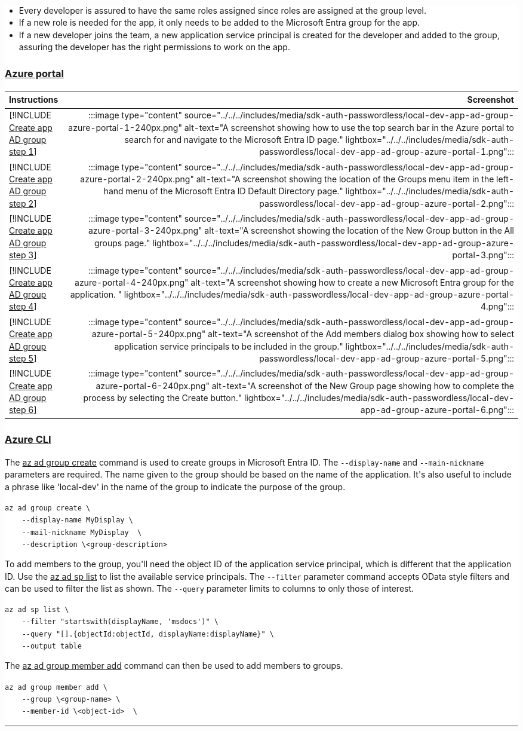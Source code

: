 - Every developer is assured to have the same roles assigned since roles are assigned at the group level.
- If a new role is needed for the app, it only needs to be added to the Microsoft Entra group for the app.
- If a new developer joins the team, a new application service principal is created for the developer and added to the group, assuring the developer has the right permissions to work on the app.

### [Azure portal](#tab/azure-portal)

| Instructions    | Screenshot |
|:----------------|-----------:|
| [!INCLUDE [Create app AD group step 1](<../../../includes/sdk-auth-passwordless/local-dev-app-ad-group-azure-portal-1.md>)] | :::image type="content" source="../../../includes/media/sdk-auth-passwordless/local-dev-app-ad-group-azure-portal-1-240px.png" alt-text="A screenshot showing how to use the top search bar in the Azure portal to search for and navigate to the Microsoft Entra ID page." lightbox="../../../includes/media/sdk-auth-passwordless/local-dev-app-ad-group-azure-portal-1.png"::: |
| [!INCLUDE [Create app AD group step 2](<../../../includes/sdk-auth-passwordless/local-dev-app-ad-group-azure-portal-2.md>)] | :::image type="content" source="../../../includes/media/sdk-auth-passwordless/local-dev-app-ad-group-azure-portal-2-240px.png" alt-text="A screenshot showing the location of the Groups menu item in the left-hand menu of the Microsoft Entra ID Default Directory page." lightbox="../../../includes/media/sdk-auth-passwordless/local-dev-app-ad-group-azure-portal-2.png"::: |
| [!INCLUDE [Create app AD group step 3](<../../../includes/sdk-auth-passwordless/local-dev-app-ad-group-azure-portal-3.md>)] | :::image type="content" source="../../../includes/media/sdk-auth-passwordless/local-dev-app-ad-group-azure-portal-3-240px.png" alt-text="A screenshot showing the location of the New Group button in the All groups page." lightbox="../../../includes/media/sdk-auth-passwordless/local-dev-app-ad-group-azure-portal-3.png"::: |
| [!INCLUDE [Create app AD group step 4](<../../../includes/sdk-auth-passwordless/local-dev-app-ad-group-azure-portal-4.md>)] | :::image type="content" source="../../../includes/media/sdk-auth-passwordless/local-dev-app-ad-group-azure-portal-4-240px.png" alt-text="A screenshot showing how to create a new Microsoft Entra group for the application.  " lightbox="../../../includes/media/sdk-auth-passwordless/local-dev-app-ad-group-azure-portal-4.png"::: |
| [!INCLUDE [Create app AD group step 5](<../../../includes/sdk-auth-passwordless/local-dev-app-ad-group-azure-portal-5.md>)] | :::image type="content" source="../../../includes/media/sdk-auth-passwordless/local-dev-app-ad-group-azure-portal-5-240px.png" alt-text="A screenshot of the Add members dialog box showing how to select application service principals to be included in the group." lightbox="../../../includes/media/sdk-auth-passwordless/local-dev-app-ad-group-azure-portal-5.png"::: |
| [!INCLUDE [Create app AD group step 6](<../../../includes/sdk-auth-passwordless/local-dev-app-ad-group-azure-portal-6.md>)] | :::image type="content" source="../../../includes/media/sdk-auth-passwordless/local-dev-app-ad-group-azure-portal-6-240px.png" alt-text="A screenshot of the New Group page showing how to complete the process by selecting the Create button." lightbox="../../../includes/media/sdk-auth-passwordless/local-dev-app-ad-group-azure-portal-6.png"::: |

### [Azure CLI](#tab/azure-cli)

The [az ad group create](/cli/azure/ad/group#az-ad-group-create) command is used to create groups in Microsoft Entra ID.  The `--display-name` and `--main-nickname` parameters are required.  The name given to the group should be based on the name of the application.  It's also useful to include a phrase like 'local-dev' in the name of the group to indicate the purpose of the group.

```azurecli
az ad group create \
    --display-name MyDisplay \
    --mail-nickname MyDisplay  \
    --description \<group-description>
```

To add members to the group, you'll need the object ID of the application service principal, which is different that the application ID.  Use the [az ad sp list](/cli/azure/ad/sp#az-ad-sp-list) to list the available service principals.  The `--filter` parameter command accepts OData style filters and can be used to filter the list as shown.  The `--query` parameter limits to columns to only those of interest.

```azurecli
az ad sp list \
    --filter "startswith(displayName, 'msdocs')" \
    --query "[].{objectId:objectId, displayName:displayName}" \
    --output table
```

The [az ad group member add](/cli/azure/ad/group/member#az-ad-group-member-add) command can then be used to add members to groups.  

```azurecli
az ad group member add \
    --group \<group-name> \
    --member-id \<object-id>  \
```

---